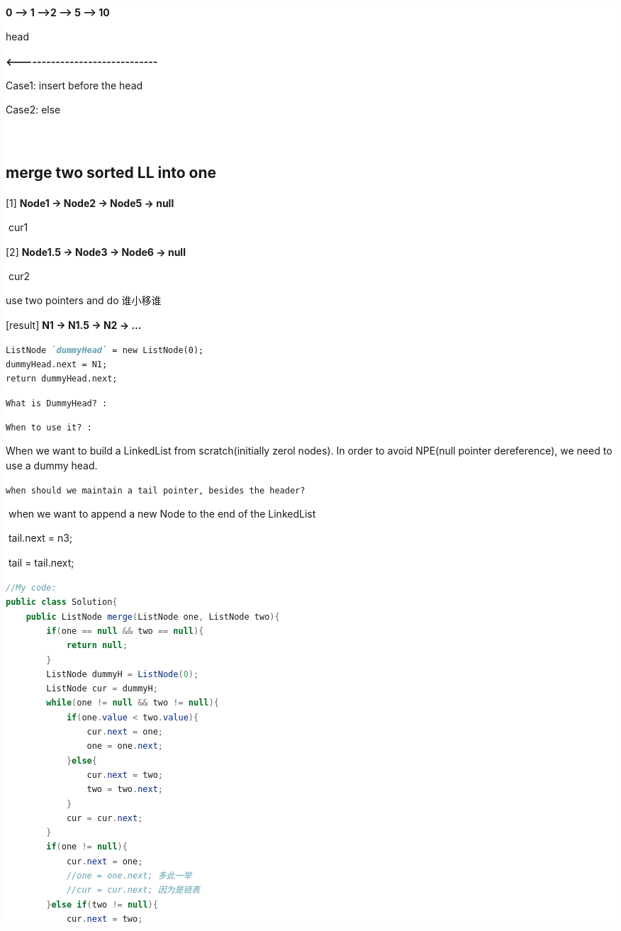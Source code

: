   **0 --> 1 -->2 --> 5 --> 10**

  head

  **<------------------------------**

  Case1: insert before the head

  Case2: else

​		

## merge two sorted LL into one

[1]	**Node1 → Node2 → Node5 → null**

​			cur1

[2]	**Node1.5 → Node3 → Node6 → null**

​			cur2

use two pointers and do 谁小移谁

[result] **N1 → N1.5 →  N2 → ...**

```markdown
ListNode `dummyHead` = new ListNode(0);
dummyHead.next = N1;
return dummyHead.next;
```

`What is DummyHead? :`

`When to use it? :`  

When we want to build a LinkedList from scratch(initially zerol nodes). In order to avoid NPE(null pointer dereference), we need to use a dummy head.   

`when should we maintain a tail pointer, besides the header?`

​	when we want to append a new Node to the end of the LinkedList

​	tail.next = n3;

​	tail = tail.next;

```java
//My code:
public class Solution{
    public ListNode merge(ListNode one, ListNode two){
        if(one == null && two == null){
            return null;
        }
        ListNode dummyH = ListNode(0);
        ListNode cur = dummyH;
        while(one != null && two != null){
            if(one.value < two.value){
                cur.next = one;
                one = one.next;
            }else{
                cur.next = two;
                two = two.next;
            }
            cur = cur.next;
        }
        if(one != null){
            cur.next = one;
            //one = one.next; 多此一举
            //cur = cur.next; 因为是链表
        }else if(two != null){
            cur.next = two;
```